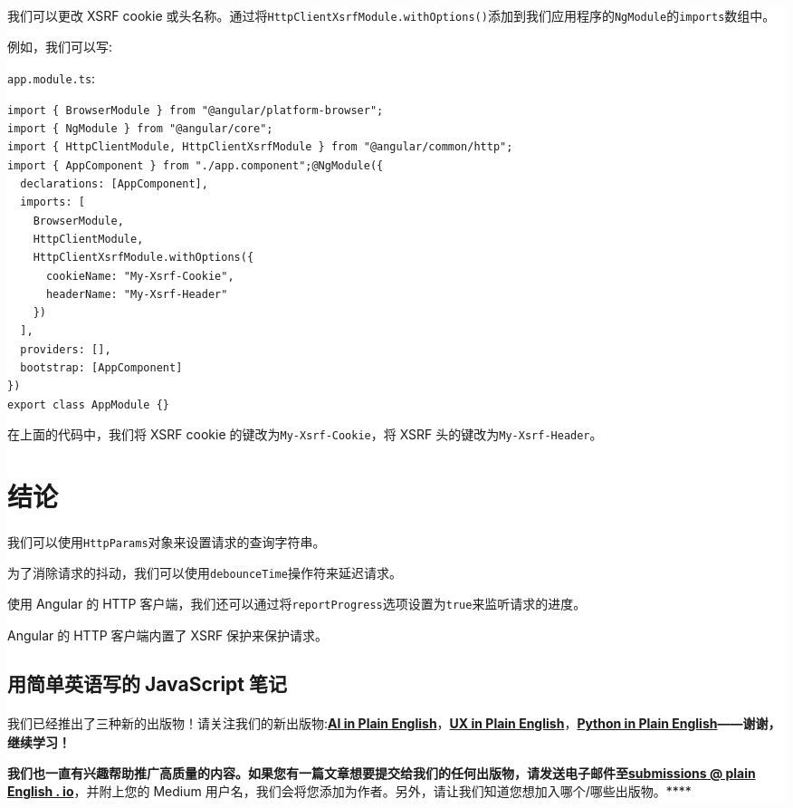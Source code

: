 我们可以更改 XSRF cookie 或头名称。通过将`HttpClientXsrfModule.withOptions()`添加到我们应用程序的`NgModule`的`imports`数组中。

例如，我们可以写:

`app.module.ts`:

```
import { BrowserModule } from "@angular/platform-browser";
import { NgModule } from "@angular/core";
import { HttpClientModule, HttpClientXsrfModule } from "@angular/common/http";
import { AppComponent } from "./app.component";@NgModule({
  declarations: [AppComponent],
  imports: [
    BrowserModule,
    HttpClientModule,
    HttpClientXsrfModule.withOptions({
      cookieName: "My-Xsrf-Cookie",
      headerName: "My-Xsrf-Header"
    })
  ],
  providers: [],
  bootstrap: [AppComponent]
})
export class AppModule {}
```

在上面的代码中，我们将 XSRF cookie 的键改为`My-Xsrf-Cookie`，将 XSRF 头的键改为`My-Xsrf-Header`。

# 结论

我们可以使用`HttpParams`对象来设置请求的查询字符串。

为了消除请求的抖动，我们可以使用`debounceTime`操作符来延迟请求。

使用 Angular 的 HTTP 客户端，我们还可以通过将`reportProgress`选项设置为`true`来监听请求的进度。

Angular 的 HTTP 客户端内置了 XSRF 保护来保护请求。

## **用简单英语写的 JavaScript 笔记**

我们已经推出了三种新的出版物！请关注我们的新出版物:[**AI in Plain English**](https://medium.com/ai-in-plain-english)，[**UX in Plain English**](https://medium.com/ux-in-plain-english)，[**Python in Plain English**](https://medium.com/python-in-plain-english)**——谢谢，继续学习！**

**我们也一直有兴趣帮助推广高质量的内容。如果您有一篇文章想要提交给我们的任何出版物，请发送电子邮件至[**submissions @ plain English . io**](mailto:submissions@plainenglish.io)**，并附上您的 Medium 用户名，我们会将您添加为作者。另外，请让我们知道您想加入哪个/哪些出版物。****
